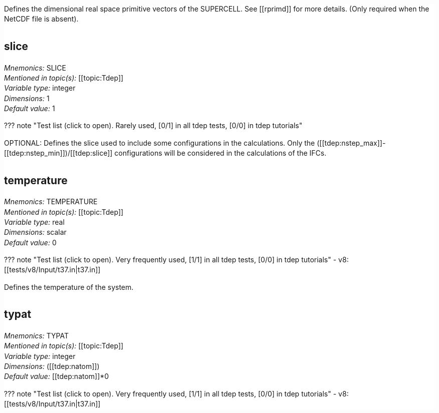 Defines the dimensional real space primitive vectors of the SUPERCELL. See [[rprimd]] for more details. (Only required when the NetCDF file is absent).
## **slice** 


*Mnemonics:* SLICE  
*Mentioned in topic(s):* [[topic:Tdep]]  
*Variable type:* integer  
*Dimensions:* 1  
*Default value:* 1  

??? note "Test list (click to open). Rarely used, [0/1] in all tdep tests, [0/0] in tdep tutorials"







OPTIONAL: Defines the slice used to include some configurations in the calculations. Only the ([[tdep:nstep_max]]-[[tdep:nstep_min]])/[[tdep:slice]] configurations will be considered in the calculations of the IFCs.
## **temperature** 


*Mnemonics:* TEMPERATURE  
*Mentioned in topic(s):* [[topic:Tdep]]  
*Variable type:* real  
*Dimensions:* scalar  
*Default value:* 0  

??? note "Test list (click to open). Very frequently used, [1/1] in all tdep tests, [0/0] in tdep tutorials"
    - v8:  [[tests/v8/Input/t37.in|t37.in]]







Defines the temperature of the system.
## **typat** 


*Mnemonics:* TYPAT  
*Mentioned in topic(s):* [[topic:Tdep]]  
*Variable type:* integer  
*Dimensions:* ([[tdep:natom]])  
*Default value:* [[tdep:natom]]*0  

??? note "Test list (click to open). Very frequently used, [1/1] in all tdep tests, [0/0] in tdep tutorials"
    - v8:  [[tests/v8/Input/t37.in|t37.in]]






